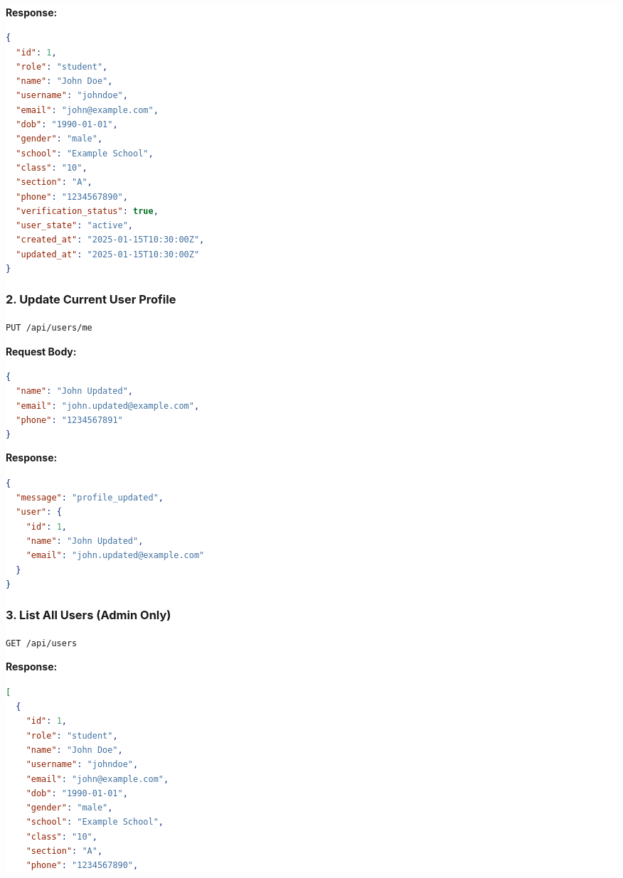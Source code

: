 **Response:**
```json
{
  "id": 1,
  "role": "student",
  "name": "John Doe",
  "username": "johndoe",
  "email": "john@example.com",
  "dob": "1990-01-01",
  "gender": "male",
  "school": "Example School",
  "class": "10",
  "section": "A",
  "phone": "1234567890",
  "verification_status": true,
  "user_state": "active",
  "created_at": "2025-01-15T10:30:00Z",
  "updated_at": "2025-01-15T10:30:00Z"
}
```

### 2. Update Current User Profile
```http
PUT /api/users/me
```

**Request Body:**
```json
{
  "name": "John Updated",
  "email": "john.updated@example.com",
  "phone": "1234567891"
}
```

**Response:**
```json
{
  "message": "profile_updated",
  "user": {
    "id": 1,
    "name": "John Updated",
    "email": "john.updated@example.com"
  }
}
```

### 3. List All Users (Admin Only)
```http
GET /api/users
```

**Response:**
```json
[
  {
    "id": 1,
    "role": "student",
    "name": "John Doe",
    "username": "johndoe",
    "email": "john@example.com",
    "dob": "1990-01-01",
    "gender": "male",
    "school": "Example School",
    "class": "10",
    "section": "A",
    "phone": "1234567890",
```
